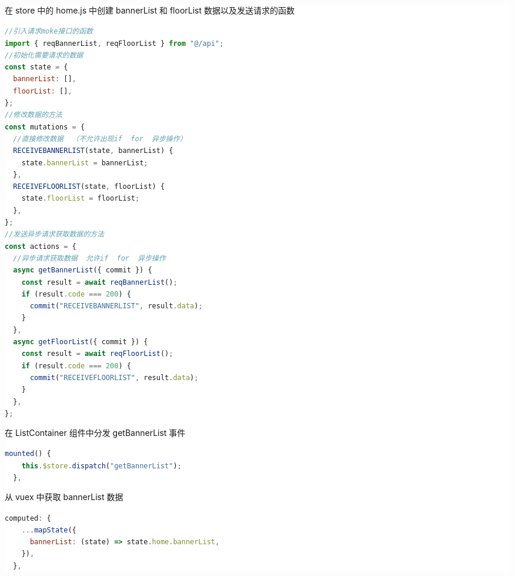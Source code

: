 在 store 中的 home.js 中创建 bannerList 和 floorList 数据以及发送请求的函数

```js
//引入请求moke接口的函数
import { reqBannerList, reqFloorList } from "@/api";
//初始化需要请求的数据
const state = {
  bannerList: [],
  floorList: [],
};
//修改数据的方法
const mutations = {
  //直接修改数据  （不允许出现if  for  异步操作）
  RECEIVEBANNERLIST(state, bannerList) {
    state.bannerList = bannerList;
  },
  RECEIVEFLOORLIST(state, floorList) {
    state.floorList = floorList;
  },
};
//发送异步请求获取数据的方法
const actions = {
  //异步请求获取数据  允许if  for  异步操作
  async getBannerList({ commit }) {
    const result = await reqBannerList();
    if (result.code === 200) {
      commit("RECEIVEBANNERLIST", result.data);
    }
  },
  async getFloorList({ commit }) {
    const result = await reqFloorList();
    if (result.code === 200) {
      commit("RECEIVEFLOORLIST", result.data);
    }
  },
};
```

在 ListContainer 组件中分发 getBannerList 事件

```js
mounted() {
    this.$store.dispatch("getBannerList");
  },
```

从 vuex 中获取 bannerList 数据

```js
computed: {
    ...mapState({
      bannerList: (state) => state.home.bannerList,
    }),
  },
```
